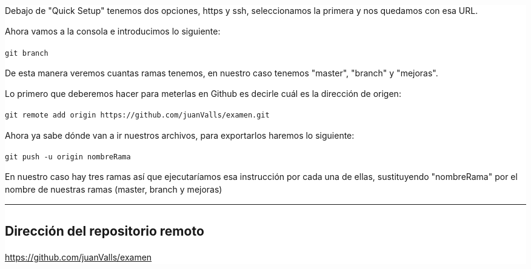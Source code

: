 Debajo de "Quick Setup" tenemos dos opciones, https y ssh, seleccionamos la primera y nos quedamos con esa URL.

Ahora vamos a la consola e introducimos lo siguiente:

```
git branch
```

De esta manera veremos cuantas ramas tenemos, en nuestro caso tenemos "master", "branch" y "mejoras".

Lo primero que deberemos hacer para meterlas en Github es decirle cuál es la dirección de origen:

```
git remote add origin https://github.com/juanValls/examen.git
```

Ahora ya sabe dónde van a ir nuestros archivos, para exportarlos haremos lo siguiente:

```
git push -u origin nombreRama
```

En nuestro caso hay tres ramas así que ejecutaríamos esa instrucción por cada una de ellas, sustituyendo "nombreRama" por el nombre de nuestras ramas (master, branch y mejoras)

___

## Dirección del repositorio remoto

https://github.com/juanValls/examen
